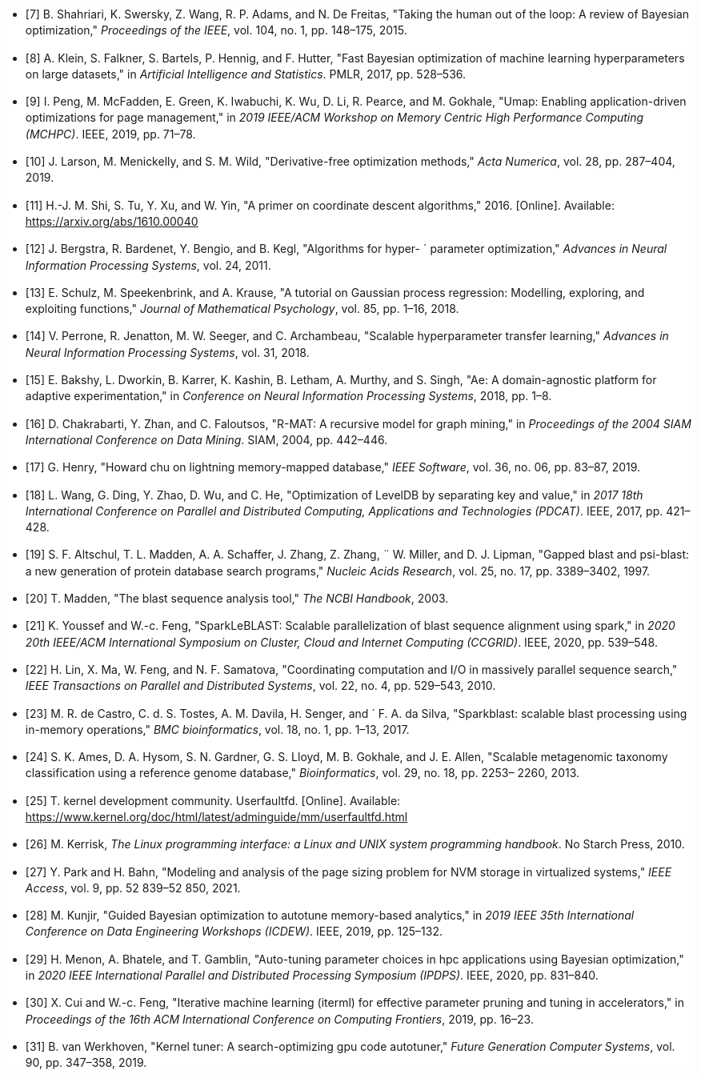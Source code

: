 - [7] B. Shahriari, K. Swersky, Z. Wang, R. P. Adams, and N. De Freitas, "Taking the human out of the loop: A review of Bayesian optimization," *Proceedings of the IEEE*, vol. 104, no. 1, pp. 148–175, 2015.
- [8] A. Klein, S. Falkner, S. Bartels, P. Hennig, and F. Hutter, "Fast Bayesian optimization of machine learning hyperparameters on large datasets," in *Artificial Intelligence and Statistics*. PMLR, 2017, pp. 528–536.
- [9] I. Peng, M. McFadden, E. Green, K. Iwabuchi, K. Wu, D. Li, R. Pearce, and M. Gokhale, "Umap: Enabling application-driven optimizations for page management," in *2019 IEEE/ACM Workshop on Memory Centric High Performance Computing (MCHPC)*. IEEE, 2019, pp. 71–78.
- [10] J. Larson, M. Menickelly, and S. M. Wild, "Derivative-free optimization methods," *Acta Numerica*, vol. 28, pp. 287–404, 2019.
- [11] H.-J. M. Shi, S. Tu, Y. Xu, and W. Yin, "A primer on coordinate descent algorithms," 2016. [Online]. Available: https://arxiv.org/abs/1610.00040

- [12] J. Bergstra, R. Bardenet, Y. Bengio, and B. Kegl, "Algorithms for hyper- ´ parameter optimization," *Advances in Neural Information Processing Systems*, vol. 24, 2011.
- [13] E. Schulz, M. Speekenbrink, and A. Krause, "A tutorial on Gaussian process regression: Modelling, exploring, and exploiting functions," *Journal of Mathematical Psychology*, vol. 85, pp. 1–16, 2018.
- [14] V. Perrone, R. Jenatton, M. W. Seeger, and C. Archambeau, "Scalable hyperparameter transfer learning," *Advances in Neural Information Processing Systems*, vol. 31, 2018.
- [15] E. Bakshy, L. Dworkin, B. Karrer, K. Kashin, B. Letham, A. Murthy, and S. Singh, "Ae: A domain-agnostic platform for adaptive experimentation," in *Conference on Neural Information Processing Systems*, 2018, pp. 1–8.
- [16] D. Chakrabarti, Y. Zhan, and C. Faloutsos, "R-MAT: A recursive model for graph mining," in *Proceedings of the 2004 SIAM International Conference on Data Mining*. SIAM, 2004, pp. 442–446.
- [17] G. Henry, "Howard chu on lightning memory-mapped database," *IEEE Software*, vol. 36, no. 06, pp. 83–87, 2019.
- [18] L. Wang, G. Ding, Y. Zhao, D. Wu, and C. He, "Optimization of LevelDB by separating key and value," in *2017 18th International Conference on Parallel and Distributed Computing, Applications and Technologies (PDCAT)*. IEEE, 2017, pp. 421–428.
- [19] S. F. Altschul, T. L. Madden, A. A. Schaffer, J. Zhang, Z. Zhang, ¨ W. Miller, and D. J. Lipman, "Gapped blast and psi-blast: a new generation of protein database search programs," *Nucleic Acids Research*, vol. 25, no. 17, pp. 3389–3402, 1997.
- [20] T. Madden, "The blast sequence analysis tool," *The NCBI Handbook*, 2003.
- [21] K. Youssef and W.-c. Feng, "SparkLeBLAST: Scalable parallelization of blast sequence alignment using spark," in *2020 20th IEEE/ACM International Symposium on Cluster, Cloud and Internet Computing (CCGRID)*. IEEE, 2020, pp. 539–548.
- [22] H. Lin, X. Ma, W. Feng, and N. F. Samatova, "Coordinating computation and I/O in massively parallel sequence search," *IEEE Transactions on Parallel and Distributed Systems*, vol. 22, no. 4, pp. 529–543, 2010.
- [23] M. R. de Castro, C. d. S. Tostes, A. M. Davila, H. Senger, and ´ F. A. da Silva, "Sparkblast: scalable blast processing using in-memory operations," *BMC bioinformatics*, vol. 18, no. 1, pp. 1–13, 2017.
- [24] S. K. Ames, D. A. Hysom, S. N. Gardner, G. S. Lloyd, M. B. Gokhale, and J. E. Allen, "Scalable metagenomic taxonomy classification using a reference genome database," *Bioinformatics*, vol. 29, no. 18, pp. 2253– 2260, 2013.
- [25] T. kernel development community. Userfaultfd. [Online]. Available: https://www.kernel.org/doc/html/latest/adminguide/mm/userfaultfd.html
- [26] M. Kerrisk, *The Linux programming interface: a Linux and UNIX system programming handbook*. No Starch Press, 2010.
- [27] Y. Park and H. Bahn, "Modeling and analysis of the page sizing problem for NVM storage in virtualized systems," *IEEE Access*, vol. 9, pp. 52 839–52 850, 2021.
- [28] M. Kunjir, "Guided Bayesian optimization to autotune memory-based analytics," in *2019 IEEE 35th International Conference on Data Engineering Workshops (ICDEW)*. IEEE, 2019, pp. 125–132.
- [29] H. Menon, A. Bhatele, and T. Gamblin, "Auto-tuning parameter choices in hpc applications using Bayesian optimization," in *2020 IEEE International Parallel and Distributed Processing Symposium (IPDPS)*. IEEE, 2020, pp. 831–840.
- [30] X. Cui and W.-c. Feng, "Iterative machine learning (iterml) for effective parameter pruning and tuning in accelerators," in *Proceedings of the 16th ACM International Conference on Computing Frontiers*, 2019, pp. 16–23.
- [31] B. van Werkhoven, "Kernel tuner: A search-optimizing gpu code autotuner," *Future Generation Computer Systems*, vol. 90, pp. 347–358, 2019.